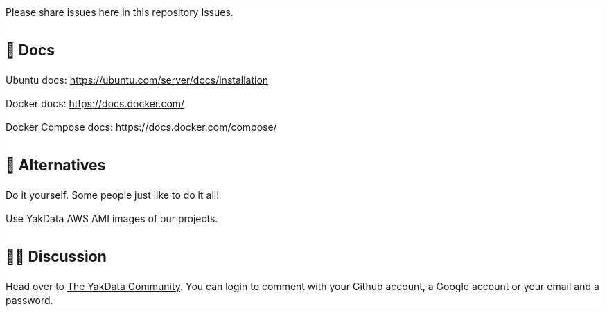 Please share issues here in this repository [Issues](https://github.com/Stephen-McDaniel/ubuntu-20-04-update-docker-compose/issues).

## 📘 Docs

Ubuntu docs: https://ubuntu.com/server/docs/installation

Docker docs: https://docs.docker.com/

Docker Compose docs: https://docs.docker.com/compose/

## 💼 Alternatives

Do it yourself. Some people just like to do it all!

Use YakData AWS AMI images of our projects.

## 🧑‍💻 Discussion

Head over to [The YakData Community](https://meta.yakdata.com). You can login to comment with your Github account, a Google account or your email and a password.

